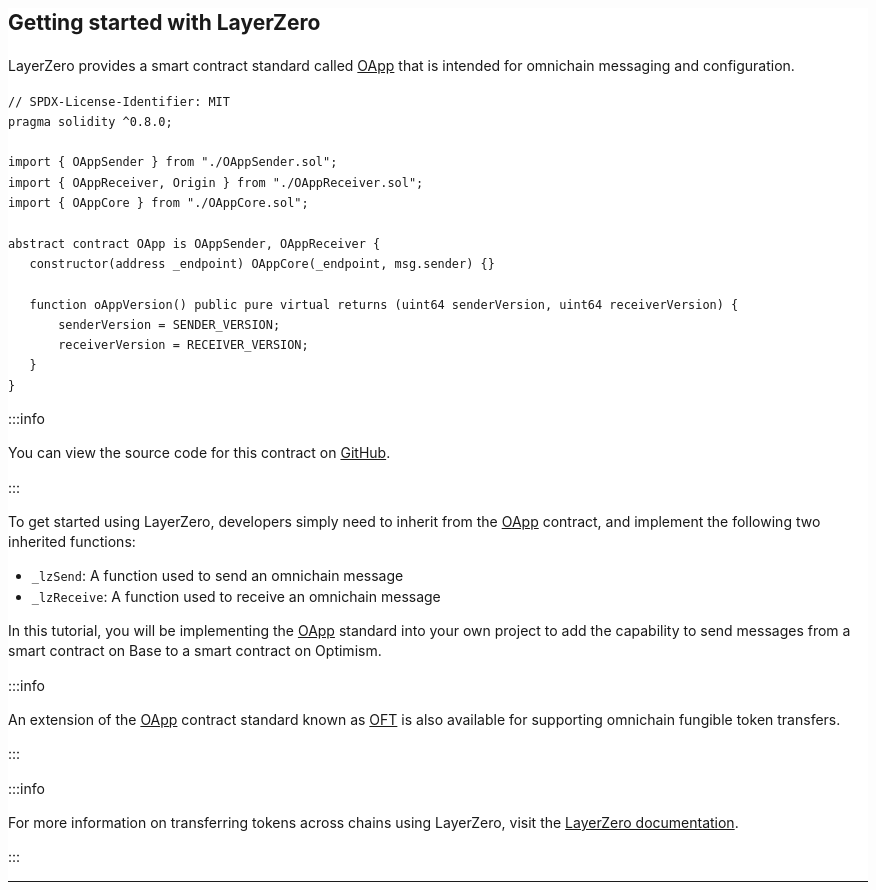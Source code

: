 
## Getting started with LayerZero

LayerZero provides a smart contract standard called [OApp](https://docs.layerzero.network/contracts/oapp) that is intended for omnichain messaging and configuration.

```solidity
// SPDX-License-Identifier: MIT
pragma solidity ^0.8.0;

import { OAppSender } from "./OAppSender.sol";
import { OAppReceiver, Origin } from "./OAppReceiver.sol";
import { OAppCore } from "./OAppCore.sol";

abstract contract OApp is OAppSender, OAppReceiver {
   constructor(address _endpoint) OAppCore(_endpoint, msg.sender) {}

   function oAppVersion() public pure virtual returns (uint64 senderVersion, uint64 receiverVersion) {
       senderVersion = SENDER_VERSION;
       receiverVersion = RECEIVER_VERSION;
   }
}
```

:::info

You can view the source code for this contract on [GitHub](https://github.com/LayerZero-Labs/LayerZero-v2/blob/main/oapp/contracts/oapp/OApp.sol).

:::

To get started using LayerZero, developers simply need to inherit from the [OApp](https://github.com/LayerZero-Labs/LayerZero-v2/blob/main/oapp/contracts/oapp/OApp.sol) contract, and implement the following two inherited functions:

- `_lzSend`: A function used to send an omnichain message
- `_lzReceive`: A function used to receive an omnichain message

In this tutorial, you will be implementing the [OApp](https://docs.layerzero.network/contracts/oapp) standard into your own project to add the capability to send messages from a smart contract on Base to a smart contract on Optimism.

:::info

An extension of the [OApp](https://docs.layerzero.network/contracts/oapp) contract standard known as [OFT](https://docs.layerzero.network/contracts/oft) is also available for supporting omnichain fungible token transfers.

:::

:::info

For more information on transferring tokens across chains using LayerZero, visit the [LayerZero documentation](https://docs.layerzero.network/contracts/oft).

:::

---